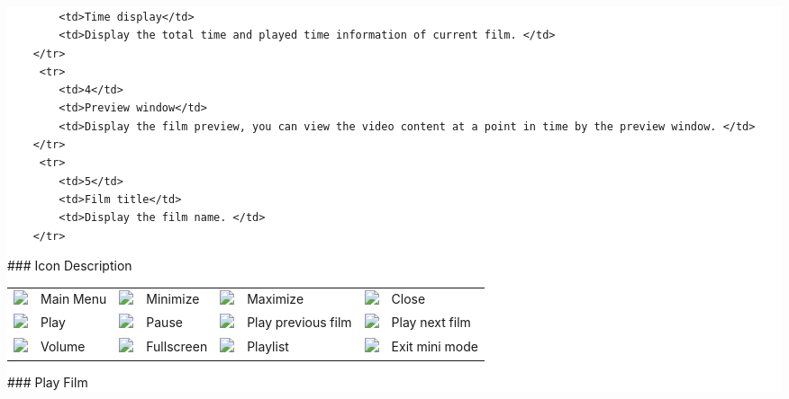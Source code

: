             <td>Time display</td>
            <td>Display the total time and played time information of current film. </td>
        </tr>
         <tr>
            <td>4</td>
            <td>Preview window</td>
            <td>Display the film preview, you can view the video content at a point in time by the preview window. </td>
        </tr>
         <tr>
            <td>5</td>
            <td>Film title</td>
            <td>Display the film name. </td>
        </tr>
</table>
</p>
### Icon Description
<p>
<table>
     <tr>
       <td><img src="/apps/gxde-movie/en_US/icon/main_menu.png" class="inline" /></td>
       <td>Main Menu</td>
       <td><img src="/apps/gxde-movie/en_US/icon/minimize.png" class="inline" /></td>
       <td>Minimize</td>
       <td><img src="/apps/gxde-movie/en_US/icon/maximize.png" class="inline" /></td>
       <td>Maximize</td>
       <td><img src="/apps/gxde-movie/en_US/icon/close.png" class="inline" /></td>
       <td>Close</td>
     </tr>
     <tr>
       <td><img src="/apps/gxde-movie/en_US/icon/play.png" class="inline" /></td>
       <td>Play</td>
       <td><img src="/apps/gxde-movie/en_US/icon/pause.png" class="inline" /></td>
       <td>Pause</td>
       <td><img src="/apps/gxde-movie/en_US/icon/previous.png" class="inline" /></td>
       <td>Play previous film</td>
       <td><img src="/apps/gxde-movie/en_US/icon/next.png" class="inline" /></td>
       <td>Play next film</td>
     </tr>
     <tr>
       <td><img src="/apps/gxde-movie/en_US/icon/volume.png" class="inline" /></td>
       <td>Volume</td>
       <td><img src="/apps/gxde-movie/en_US/icon/fullscreen.png" class="inline" /></td>
       <td>Fullscreen</td>
       <td><img src="/apps/gxde-movie/en_US/icon/icon/playlist.png" class="inline" /></td>
       <td>Playlist</td>
       <td><img src="/apps/gxde-movie/en_US/icon/mini.png" class="inline" /></td>
       <td>Exit mini mode</td>
     </tr>
</table>
</p>
### Play Film

